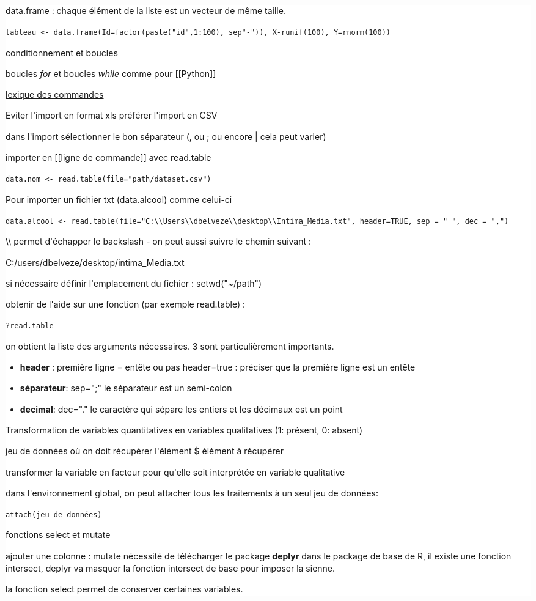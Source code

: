 data.frame : chaque élément de la liste est un vecteur de même taille. 

`tableau <- data.frame(Id=factor(paste("id",1:100), sep"-")), X-runif(100), Y=rnorm(100))`

conditionnement et boucles

boucles *for* et boucles *while* comme pour [[Python]]

[lexique des commandes](https://fr.wikibooks.org/wiki/Programmer_en_R)

Eviter l'import en format xls préférer l'import en CSV

dans l'import sélectionner le bon séparateur (, ou ; ou encore | cela peut varier)

importer en [[ligne de commande]] avec read.table

`data.nom <- read.table(file="path/dataset.csv")`

Pour importer un fichier txt (data.alcool) comme [celui-ci](Intima_Media.txt)

`data.alcool <- read.table(file="C:\\Users\\dbelveze\\desktop\\Intima_Media.txt", header=TRUE, sep = " ", dec = ",")
`

\\\\ permet d'échapper le backslash - on peut aussi suivre le chemin suivant : 

C:/users/dbelveze/desktop/intima_Media.txt

si nécessaire définir l'emplacement du fichier : 
setwd("~/path")

obtenir de l'aide sur une fonction (par exemple read.table) : 

`?read.table`

on obtient la liste des arguments nécessaires. 3 sont particulièrement importants. 

- **header** : première ligne = entête ou pas
header=true : préciser que la première ligne est un entête

- **séparateur**: sep=";" le séparateur est un semi-colon

- **decimal**: dec="." le caractère qui sépare les entiers et les décimaux est un point


Transformation de variables quantitatives en variables qualitatives (1: présent, 0: absent)

jeu de données où on doit récupérer l'élément $ élément à récupérer

transformer la variable en facteur pour qu'elle soit interprétée en variable qualitative

dans l'environnement global, on peut attacher tous les traitements à un seul jeu de données:

`attach(jeu de données)`

fonctions select et mutate

ajouter une colonne : mutate
nécessité de télécharger le package **deplyr** 
dans le package de base de R, il existe une fonction intersect,  deplyr va masquer la fonction intersect de base pour imposer la sienne. 

la fonction select permet de conserver certaines variables. 
